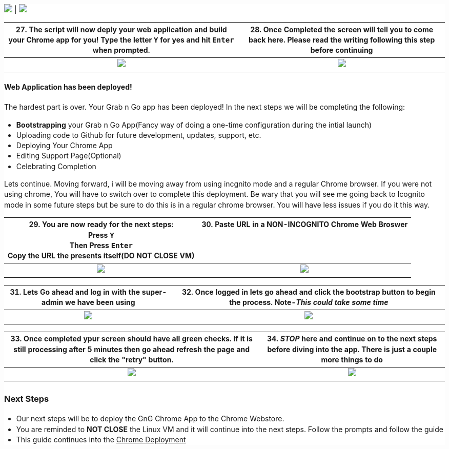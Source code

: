 <a href="https://storage.googleapis.com/gngloaner-compwalkt/Comprehensive%20Walkthrough/Web%20Application%20Deployment/pic25.jpg"><img src="https://storage.googleapis.com/gngloaner-compwalkt/Comprehensive%20Walkthrough/Web%20Application%20Deployment/pic25%4050%25.jpg" style="width:100%"/></a> |  <a href="https://storage.googleapis.com/gngloaner-compwalkt/Comprehensive%20Walkthrough/Web%20Application%20Deployment/pic26.jpg"><img src="https://storage.googleapis.com/gngloaner-compwalkt/Comprehensive%20Walkthrough/Web%20Application%20Deployment/pic26%4050%25.jpg" style="width:100%"/></a> 


**27.** The script will now deply your web application and build your Chrome app for you! Type the letter <kbd>Y</kbd> for yes and hit  <kbd>Enter</kbd> when prompted.  |**28.**  Once Completed the screen will tell you to come back here. Please read the writing following this step before continuing
:-------------------------:|:-------------------------:
<a href="https://storage.googleapis.com/gngloaner-compwalkt/Comprehensive%20Walkthrough/Web%20Application%20Deployment/pic27Real.jpg"><img src="https://storage.googleapis.com/gngloaner-compwalkt/Comprehensive%20Walkthrough/Web%20Application%20Deployment/pic27Real%4050%25.jpg" style="width:100%"/></a> |  <a href="https://storage.googleapis.com/gngloaner-compwalkt/Comprehensive%20Walkthrough/Web%20Application%20Deployment/pic28Real.jpg"><img src="https://storage.googleapis.com/gngloaner-compwalkt/Comprehensive%20Walkthrough/Web%20Application%20Deployment/pic28Real%4050%25.jpg" style="width:100%"/></a> 

#### Web Application has been deployed!
The hardest part is over. Your Grab n Go app has been deployed! In the next steps we will be completing the following:

*	**Bootstrapping** your Grab n Go App(Fancy way of doing a one-time configuration during the intial launch)
*	Uploading code to Github for future development, updates, support, etc.
*	Deploying Your Chrome App 
*	Editing Support Page(Optional)
*	Celebrating Completion

Lets continue. Moving forward, i will be moving away from using incgnito mode and a regular Chrome browser. If you were not using chrome, You will have to switch over to complete this deployment. Be wary that you will see me going back to Icognito mode in some future steps but be sure to do this is in a regular chrome browser. You will have less issues if you do it this way. 




**29.** You are now ready for the next steps: <br> Press <kbd>Y</kbd> <br> Then Press <kbd>Enter</kbd> <br> Copy the URL the presents itself(DO NOT CLOSE VM) |**30.** Paste URL in a NON-INCOGNITO Chrome Web Broswer
:-------------------------:|:-------------------------:
<a href="https://storage.googleapis.com/gngloaner-compwalkt/Comprehensive%20Walkthrough/Web%20Application%20Deployment/pic29Real.jpg"><img src="https://storage.googleapis.com/gngloaner-compwalkt/Comprehensive%20Walkthrough/Web%20Application%20Deployment/pic29Real%4050%25.jpg" style="width:100%"/></a> |  <a href="https://storage.googleapis.com/gngloaner-compwalkt/Comprehensive%20Walkthrough/Web%20Application%20Deployment/pic30Real.jpg"><img src="https://storage.googleapis.com/gngloaner-compwalkt/Comprehensive%20Walkthrough/Web%20Application%20Deployment/pic30Real%4050%25.jpg" style="width:100%"/></a> 



**31.** Lets Go ahead and log in with the super-admin we have been using  |**32.** Once logged in lets go ahead and click the bootstrap button to begin the process. Note-*This could take some time*
:-------------------------:|:-------------------------:
<a href="https://storage.googleapis.com/gngloaner-compwalkt/Comprehensive%20Walkthrough/Web%20Application%20Deployment/pic31RReal.jpg"><img src="https://storage.googleapis.com/gngloaner-compwalkt/Comprehensive%20Walkthrough/Web%20Application%20Deployment/pic31RReal%4050%25.jpg" style="width:100%"/></a> |  <a href="https://storage.googleapis.com/gngloaner-compwalkt/Comprehensive%20Walkthrough/Web%20Application%20Deployment/pic32RReal.jpg"><img src="https://storage.googleapis.com/gngloaner-compwalkt/Comprehensive%20Walkthrough/Web%20Application%20Deployment/pic32RReal%4050%25.jpg" style="width:100%"/></a> 



**33.** Once completed ypur screen should have all green checks. If it is still processing after 5 minutes then go ahead refresh the page and click the "retry" button. |**34.** *STOP* here and continue on to the next steps before diving into the app. There is just a couple more things to do
:-------------------------:|:-------------------------:
<a href="https://storage.googleapis.com/gngloaner-compwalkt/Comprehensive%20Walkthrough/Web%20Application%20Deployment/pic33RReal.jpg"><img src="https://storage.googleapis.com/gngloaner-compwalkt/Comprehensive%20Walkthrough/Web%20Application%20Deployment/pic33RReal%4050%25.jpg" style="width:100%"/></a> |  <a href="https://storage.googleapis.com/gngloaner-compwalkt/Comprehensive%20Walkthrough/Web%20Application%20Deployment/pic34RReal.jpg"><img src="https://storage.googleapis.com/gngloaner-compwalkt/Comprehensive%20Walkthrough/Web%20Application%20Deployment/pic34RReal%4050%25.jpg" style="width:100%"/></a> 


### Next Steps
*	Our next steps will be to deploy the GnG Chrome App to the Chrome Webstore. 
*	You are reminded to **NOT CLOSE** the Linux VM and it will continue into the 
next steps. Follow the prompts and follow the guide
* 	This guide continues into the [Chrome Deployment](https://github.com/kid-yume/gnglinuxdeployment/tree/dev/docs/deployment/chrome_deployment)

